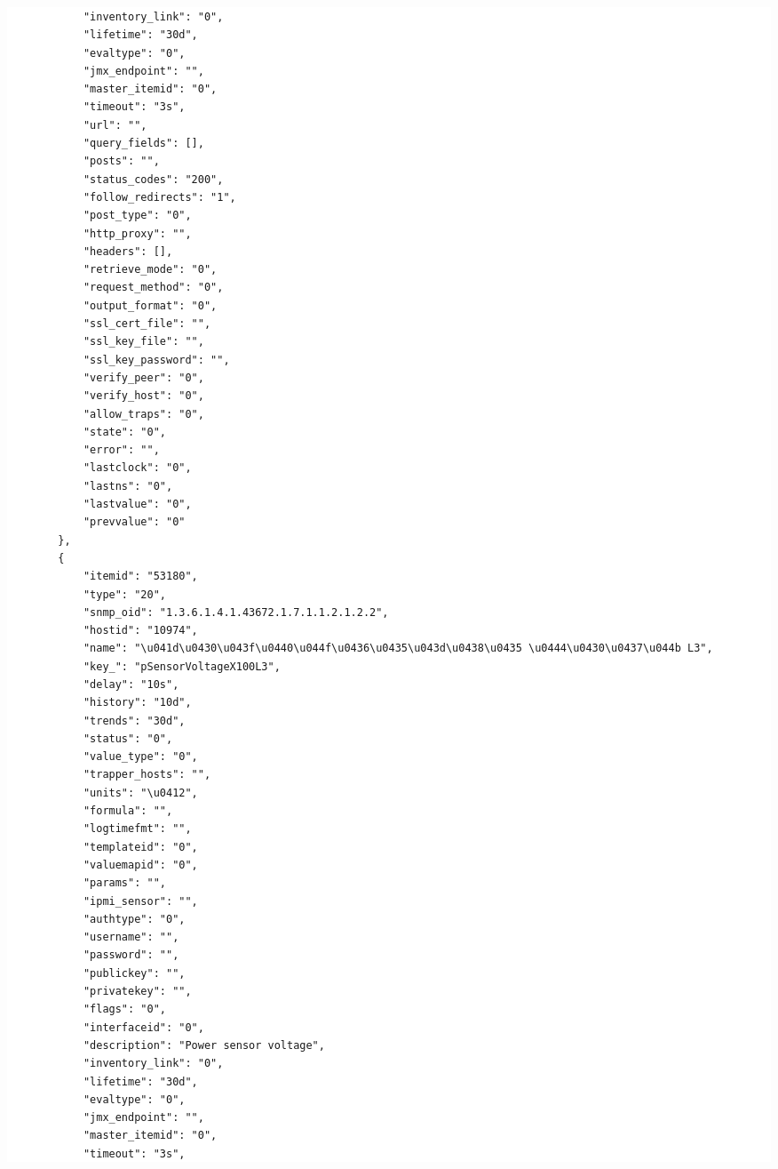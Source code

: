                 "inventory_link": "0",
                "lifetime": "30d",
                "evaltype": "0",
                "jmx_endpoint": "",
                "master_itemid": "0",
                "timeout": "3s",
                "url": "",
                "query_fields": [],
                "posts": "",
                "status_codes": "200",
                "follow_redirects": "1",
                "post_type": "0",
                "http_proxy": "",
                "headers": [],
                "retrieve_mode": "0",
                "request_method": "0",
                "output_format": "0",
                "ssl_cert_file": "",
                "ssl_key_file": "",
                "ssl_key_password": "",
                "verify_peer": "0",
                "verify_host": "0",
                "allow_traps": "0",
                "state": "0",
                "error": "",
                "lastclock": "0",
                "lastns": "0",
                "lastvalue": "0",
                "prevvalue": "0"
            },
            {
                "itemid": "53180",
                "type": "20",
                "snmp_oid": "1.3.6.1.4.1.43672.1.7.1.1.2.1.2.2",
                "hostid": "10974",
                "name": "\u041d\u0430\u043f\u0440\u044f\u0436\u0435\u043d\u0438\u0435 \u0444\u0430\u0437\u044b L3",
                "key_": "pSensorVoltageX100L3",
                "delay": "10s",
                "history": "10d",
                "trends": "30d",
                "status": "0",
                "value_type": "0",
                "trapper_hosts": "",
                "units": "\u0412",
                "formula": "",
                "logtimefmt": "",
                "templateid": "0",
                "valuemapid": "0",
                "params": "",
                "ipmi_sensor": "",
                "authtype": "0",
                "username": "",
                "password": "",
                "publickey": "",
                "privatekey": "",
                "flags": "0",
                "interfaceid": "0",
                "description": "Power sensor voltage",
                "inventory_link": "0",
                "lifetime": "30d",
                "evaltype": "0",
                "jmx_endpoint": "",
                "master_itemid": "0",
                "timeout": "3s",